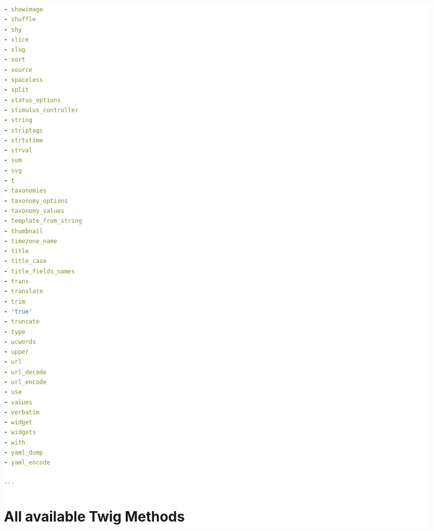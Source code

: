 ```yaml
- showimage
- shuffle
- shy
- slice
- slug
- sort
- source
- spaceless
- split
- status_options
- stimulus_controller
- string
- striptags
- strtotime
- strval
- sum
- svg
- t
- taxonomies
- taxonomy_options
- taxonomy_values
- template_from_string
- thumbnail
- timezone_name
- title
- title_case
- title_fields_names
- trans
- translate
- trim
- 'true'
- truncate
- type
- ucwords
- upper
- url
- url_decode
- url_encode
- use
- values
- verbatim
- widget
- widgets
- with
- yaml_dump
- yaml_encode

---
```

All available Twig Methods
==========================

